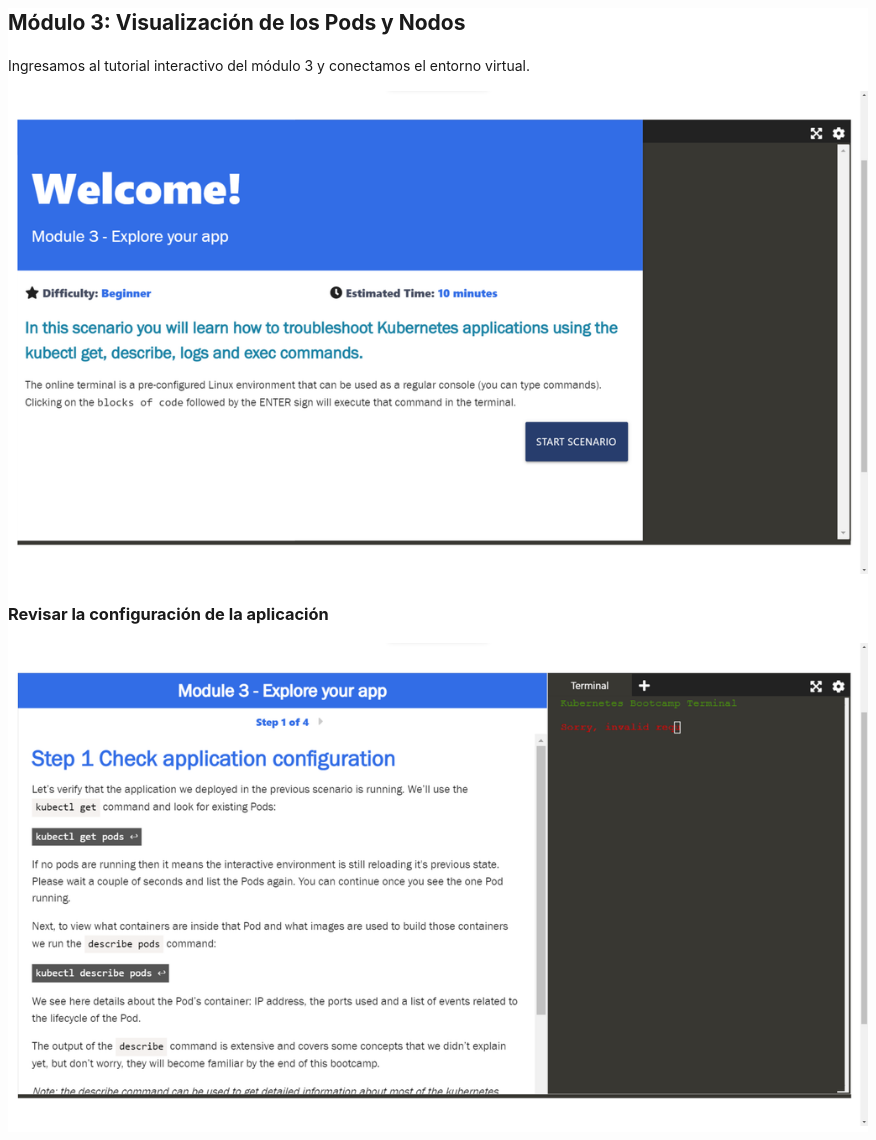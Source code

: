## Módulo 3: Visualización de los Pods y Nodos

Ingresamos al tutorial interactivo del módulo 3 y conectamos el entorno virtual.

![20](doc/20.png)

### Revisar la configuración de la aplicación

![21](doc/21.png)
